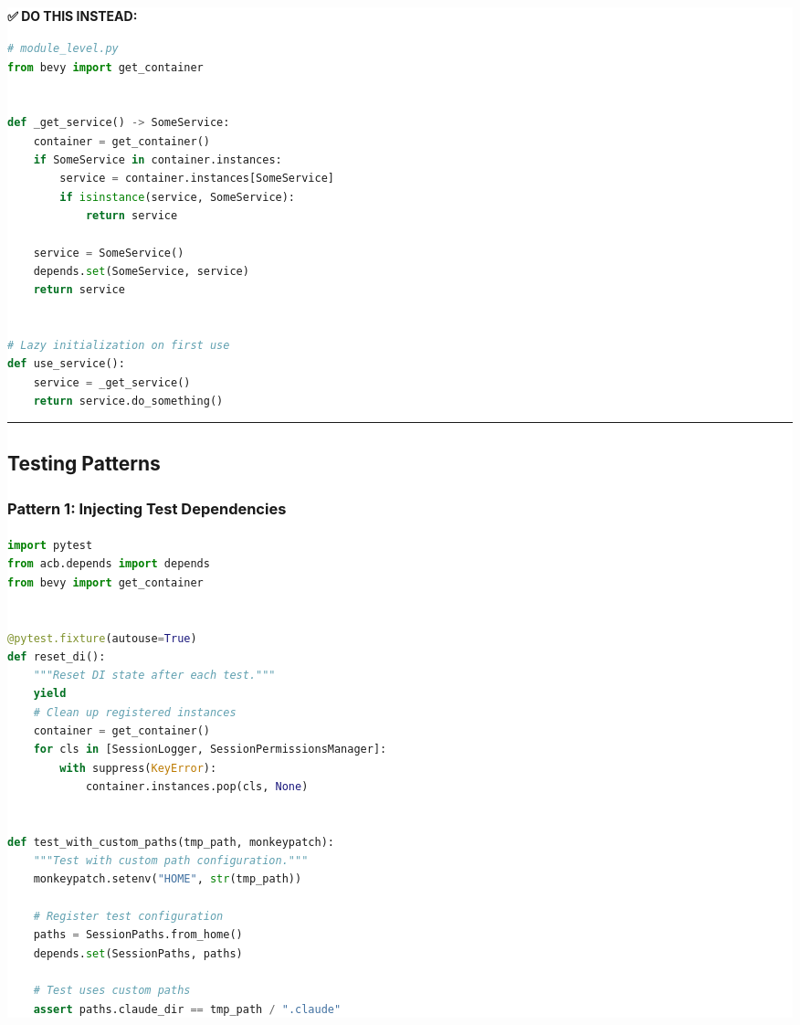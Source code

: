 **✅ DO THIS INSTEAD:**

```python
# module_level.py
from bevy import get_container


def _get_service() -> SomeService:
    container = get_container()
    if SomeService in container.instances:
        service = container.instances[SomeService]
        if isinstance(service, SomeService):
            return service

    service = SomeService()
    depends.set(SomeService, service)
    return service


# Lazy initialization on first use
def use_service():
    service = _get_service()
    return service.do_something()
```

______________________________________________________________________

## Testing Patterns

### Pattern 1: Injecting Test Dependencies

```python
import pytest
from acb.depends import depends
from bevy import get_container


@pytest.fixture(autouse=True)
def reset_di():
    """Reset DI state after each test."""
    yield
    # Clean up registered instances
    container = get_container()
    for cls in [SessionLogger, SessionPermissionsManager]:
        with suppress(KeyError):
            container.instances.pop(cls, None)


def test_with_custom_paths(tmp_path, monkeypatch):
    """Test with custom path configuration."""
    monkeypatch.setenv("HOME", str(tmp_path))

    # Register test configuration
    paths = SessionPaths.from_home()
    depends.set(SessionPaths, paths)

    # Test uses custom paths
    assert paths.claude_dir == tmp_path / ".claude"
```
